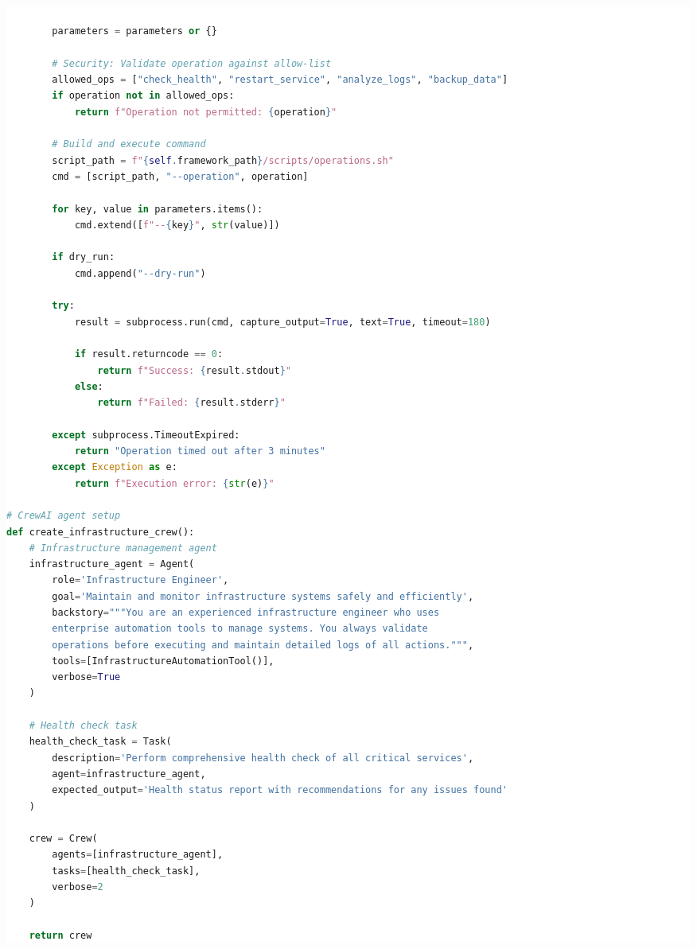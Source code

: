 ```python
        
        parameters = parameters or {}
        
        # Security: Validate operation against allow-list
        allowed_ops = ["check_health", "restart_service", "analyze_logs", "backup_data"]
        if operation not in allowed_ops:
            return f"Operation not permitted: {operation}"
        
        # Build and execute command
        script_path = f"{self.framework_path}/scripts/operations.sh"
        cmd = [script_path, "--operation", operation]
        
        for key, value in parameters.items():
            cmd.extend([f"--{key}", str(value)])
        
        if dry_run:
            cmd.append("--dry-run")
        
        try:
            result = subprocess.run(cmd, capture_output=True, text=True, timeout=180)
            
            if result.returncode == 0:
                return f"Success: {result.stdout}"
            else:
                return f"Failed: {result.stderr}"
                
        except subprocess.TimeoutExpired:
            return "Operation timed out after 3 minutes"
        except Exception as e:
            return f"Execution error: {str(e)}"

# CrewAI agent setup
def create_infrastructure_crew():
    # Infrastructure management agent
    infrastructure_agent = Agent(
        role='Infrastructure Engineer',
        goal='Maintain and monitor infrastructure systems safely and efficiently',
        backstory="""You are an experienced infrastructure engineer who uses 
        enterprise automation tools to manage systems. You always validate 
        operations before executing and maintain detailed logs of all actions.""",
        tools=[InfrastructureAutomationTool()],
        verbose=True
    )
    
    # Health check task
    health_check_task = Task(
        description='Perform comprehensive health check of all critical services',
        agent=infrastructure_agent,
        expected_output='Health status report with recommendations for any issues found'
    )
    
    crew = Crew(
        agents=[infrastructure_agent],
        tasks=[health_check_task],
        verbose=2
    )
    
    return crew
```
